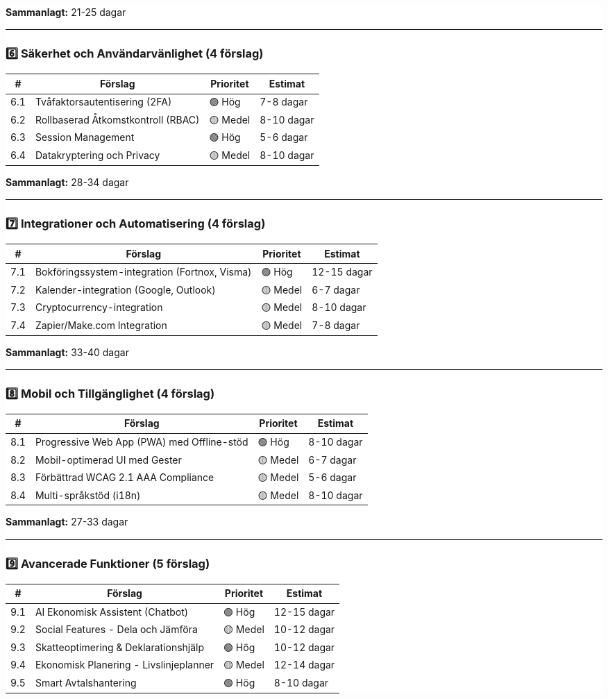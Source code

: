 **Sammanlagt:** 21-25 dagar

---

### 6️⃣ Säkerhet och Användarvänlighet (4 förslag)

| # | Förslag | Prioritet | Estimat |
|---|---------|-----------|---------|
| 6.1 | Tvåfaktorsautentisering (2FA) | 🟢 Hög | 7-8 dagar |
| 6.2 | Rollbaserad Åtkomstkontroll (RBAC) | 🟡 Medel | 8-10 dagar |
| 6.3 | Session Management | 🟢 Hög | 5-6 dagar |
| 6.4 | Datakryptering och Privacy | 🟡 Medel | 8-10 dagar |

**Sammanlagt:** 28-34 dagar

---

### 7️⃣ Integrationer och Automatisering (4 förslag)

| # | Förslag | Prioritet | Estimat |
|---|---------|-----------|---------|
| 7.1 | Bokföringssystem-integration (Fortnox, Visma) | 🟢 Hög | 12-15 dagar |
| 7.2 | Kalender-integration (Google, Outlook) | 🟡 Medel | 6-7 dagar |
| 7.3 | Cryptocurrency-integration | 🟡 Medel | 8-10 dagar |
| 7.4 | Zapier/Make.com Integration | 🟡 Medel | 7-8 dagar |

**Sammanlagt:** 33-40 dagar

---

### 8️⃣ Mobil och Tillgänglighet (4 förslag)

| # | Förslag | Prioritet | Estimat |
|---|---------|-----------|---------|
| 8.1 | Progressive Web App (PWA) med Offline-stöd | 🟢 Hög | 8-10 dagar |
| 8.2 | Mobil-optimerad UI med Gester | 🟡 Medel | 6-7 dagar |
| 8.3 | Förbättrad WCAG 2.1 AAA Compliance | 🟡 Medel | 5-6 dagar |
| 8.4 | Multi-språkstöd (i18n) | 🟡 Medel | 8-10 dagar |

**Sammanlagt:** 27-33 dagar

---

### 9️⃣ Avancerade Funktioner (5 förslag)

| # | Förslag | Prioritet | Estimat |
|---|---------|-----------|---------|
| 9.1 | AI Ekonomisk Assistent (Chatbot) | 🟢 Hög | 12-15 dagar |
| 9.2 | Social Features - Dela och Jämföra | 🟡 Medel | 10-12 dagar |
| 9.3 | Skatteoptimering & Deklarationshjälp | 🟢 Hög | 10-12 dagar |
| 9.4 | Ekonomisk Planering - Livslinjeplanner | 🟡 Medel | 12-14 dagar |
| 9.5 | Smart Avtalshantering | 🟢 Hög | 8-10 dagar |
